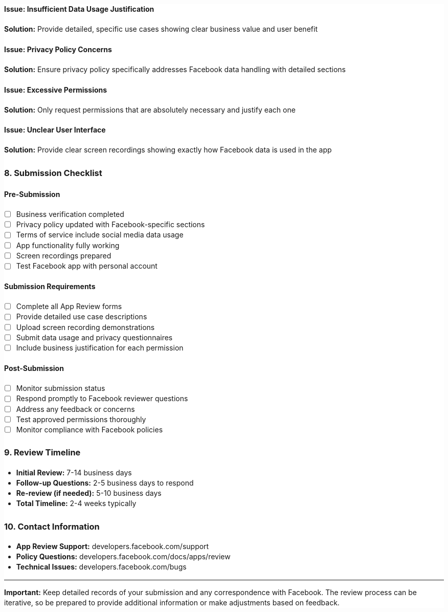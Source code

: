 #### Issue: Insufficient Data Usage Justification
**Solution:** Provide detailed, specific use cases showing clear business value and user benefit

#### Issue: Privacy Policy Concerns
**Solution:** Ensure privacy policy specifically addresses Facebook data handling with detailed sections

#### Issue: Excessive Permissions
**Solution:** Only request permissions that are absolutely necessary and justify each one

#### Issue: Unclear User Interface
**Solution:** Provide clear screen recordings showing exactly how Facebook data is used in the app

### 8. Submission Checklist

#### Pre-Submission
- [ ] Business verification completed
- [ ] Privacy policy updated with Facebook-specific sections
- [ ] Terms of service include social media data usage
- [ ] App functionality fully working
- [ ] Screen recordings prepared
- [ ] Test Facebook app with personal account

#### Submission Requirements
- [ ] Complete all App Review forms
- [ ] Provide detailed use case descriptions
- [ ] Upload screen recording demonstrations
- [ ] Submit data usage and privacy questionnaires
- [ ] Include business justification for each permission

#### Post-Submission
- [ ] Monitor submission status
- [ ] Respond promptly to Facebook reviewer questions
- [ ] Address any feedback or concerns
- [ ] Test approved permissions thoroughly
- [ ] Monitor compliance with Facebook policies

### 9. Review Timeline

- **Initial Review:** 7-14 business days
- **Follow-up Questions:** 2-5 business days to respond
- **Re-review (if needed):** 5-10 business days
- **Total Timeline:** 2-4 weeks typically

### 10. Contact Information

- **App Review Support:** developers.facebook.com/support
- **Policy Questions:** developers.facebook.com/docs/apps/review
- **Technical Issues:** developers.facebook.com/bugs

---

**Important:** Keep detailed records of your submission and any correspondence with Facebook. The review process can be iterative, so be prepared to provide additional information or make adjustments based on feedback.
